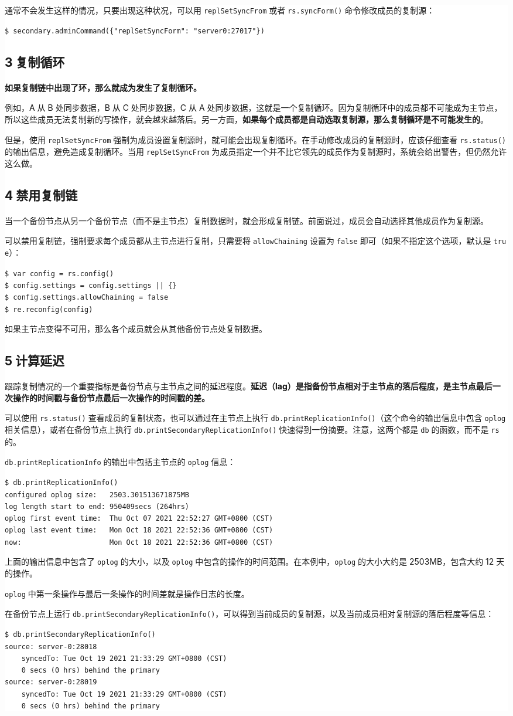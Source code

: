 通常不会发生这样的情况，只要出现这种状况，可以用 `replSetSyncFrom` 或者 `rs.syncForm()` 命令修改成员的复制源：

```shell
$ secondary.adminCommand({"replSetSyncForm": "server0:27017"})
```

## 3 复制循环

**如果复制链中出现了环，那么就成为发生了复制循环。**

例如，A 从 B 处同步数据，B 从 C 处同步数据，C 从 A 处同步数据，这就是一个复制循环。因为复制循环中的成员都不可能成为主节点，所以这些成员无法复制新的写操作，就会越来越落后。另一方面，**如果每个成员都是自动选取复制源，那么复制循环是不可能发生的**。

但是，使用 `replSetSyncFrom` 强制为成员设置复制源时，就可能会出现复制循环。在手动修改成员的复制源时，应该仔细查看 `rs.status()` 的输出信息，避免造成复制循环。当用 `replSetSyncFrom` 为成员指定一个并不比它领先的成员作为复制源时，系统会给出警告，但仍然允许这么做。

## 4 禁用复制链

当一个备份节点从另一个备份节点（而不是主节点）复制数据时，就会形成复制链。前面说过，成员会自动选择其他成员作为复制源。

可以禁用复制链，强制要求每个成员都从主节点进行复制，只需要将 `allowChaining` 设置为 `false` 即可（如果不指定这个选项，默认是 `true`）：

```shell
$ var config = rs.config()
$ config.settings = config.settings || {}
$ config.settings.allowChaining = false
$ re.reconfig(config)
```

如果主节点变得不可用，那么各个成员就会从其他备份节点处复制数据。

## 5 计算延迟

跟踪复制情况的一个重要指标是备份节点与主节点之间的延迟程度。**延迟（lag）是指备份节点相对于主节点的落后程度，是主节点最后一次操作的时间戳与备份节点最后一次操作的时间戳的差。**

可以使用 `rs.status()` 查看成员的复制状态，也可以通过在主节点上执行 `db.printReplicationInfo()`（这个命令的输出信息中包含 `oplog` 相关信息），或者在备份节点上执行 `db.printSecondaryReplicationInfo()` 快速得到一份摘要。注意，这两个都是 `db` 的函数，而不是 `rs` 的。

`db.printReplicationInfo` 的输出中包括主节点的 `oplog` 信息：

```shell
$ db.printReplicationInfo()
configured oplog size:   2503.301513671875MB
log length start to end: 950409secs (264hrs)
oplog first event time:  Thu Oct 07 2021 22:52:27 GMT+0800 (CST)
oplog last event time:   Mon Oct 18 2021 22:52:36 GMT+0800 (CST)
now:                     Mon Oct 18 2021 22:52:36 GMT+0800 (CST)
```

上面的输出信息中包含了 `oplog` 的大小，以及 `oplog` 中包含的操作的时间范围。在本例中，`oplog` 的大小大约是 2503MB，包含大约 12 天的操作。

`oplog` 中第一条操作与最后一条操作的时间差就是操作日志的长度。

在备份节点上运行 `db.printSecondaryReplicationInfo()`，可以得到当前成员的复制源，以及当前成员相对复制源的落后程度等信息：

```shell
$ db.printSecondaryReplicationInfo()
source: server-0:28018
	syncedTo: Tue Oct 19 2021 21:33:29 GMT+0800 (CST)
	0 secs (0 hrs) behind the primary 
source: server-0:28019
	syncedTo: Tue Oct 19 2021 21:33:29 GMT+0800 (CST)
	0 secs (0 hrs) behind the primary
```
